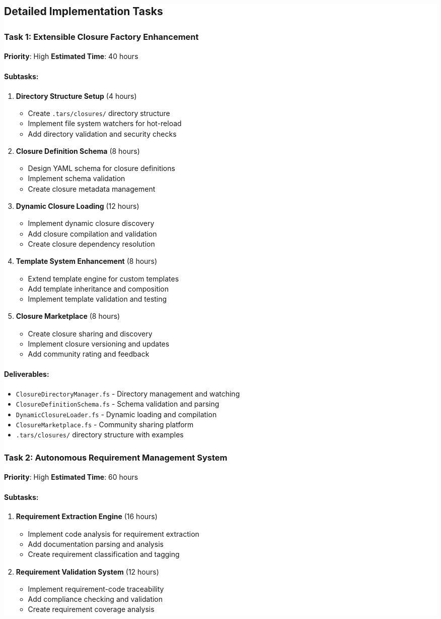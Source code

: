 ## Detailed Implementation Tasks

### Task 1: Extensible Closure Factory Enhancement
**Priority**: High
**Estimated Time**: 40 hours

#### Subtasks:
1. **Directory Structure Setup** (4 hours)
   - Create `.tars/closures/` directory structure
   - Implement file system watchers for hot-reload
   - Add directory validation and security checks

2. **Closure Definition Schema** (8 hours)
   - Design YAML schema for closure definitions
   - Implement schema validation
   - Create closure metadata management

3. **Dynamic Closure Loading** (12 hours)
   - Implement dynamic closure discovery
   - Add closure compilation and validation
   - Create closure dependency resolution

4. **Template System Enhancement** (8 hours)
   - Extend template engine for custom templates
   - Add template inheritance and composition
   - Implement template validation and testing

5. **Closure Marketplace** (8 hours)
   - Create closure sharing and discovery
   - Implement closure versioning and updates
   - Add community rating and feedback

#### Deliverables:
- `ClosureDirectoryManager.fs` - Directory management and watching
- `ClosureDefinitionSchema.fs` - Schema validation and parsing
- `DynamicClosureLoader.fs` - Dynamic loading and compilation
- `ClosureMarketplace.fs` - Community sharing platform
- `.tars/closures/` directory structure with examples

### Task 2: Autonomous Requirement Management System
**Priority**: High
**Estimated Time**: 60 hours

#### Subtasks:
1. **Requirement Extraction Engine** (16 hours)
   - Implement code analysis for requirement extraction
   - Add documentation parsing and analysis
   - Create requirement classification and tagging

2. **Requirement Validation System** (12 hours)
   - Implement requirement-code traceability
   - Add compliance checking and validation
   - Create requirement coverage analysis
